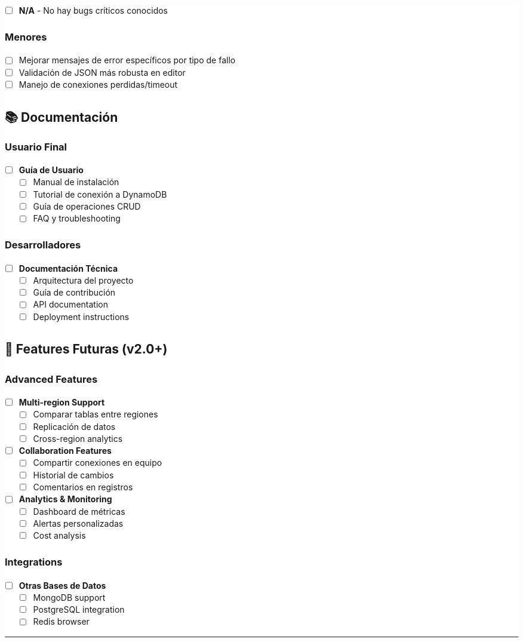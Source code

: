 - [ ] **N/A** - No hay bugs críticos conocidos

### Menores

- [ ] Mejorar mensajes de error específicos por tipo de fallo
- [ ] Validación de JSON más robusta en editor
- [ ] Manejo de conexiones perdidas/timeout

## 📚 Documentación

### Usuario Final

- [ ] **Guía de Usuario**
  - [ ] Manual de instalación
  - [ ] Tutorial de conexión a DynamoDB
  - [ ] Guía de operaciones CRUD
  - [ ] FAQ y troubleshooting

### Desarrolladores

- [ ] **Documentación Técnica**
  - [ ] Arquitectura del proyecto
  - [ ] Guía de contribución
  - [ ] API documentation
  - [ ] Deployment instructions

## 🚀 Features Futuras (v2.0+)

### Advanced Features

- [ ] **Multi-region Support**
  - [ ] Comparar tablas entre regiones
  - [ ] Replicación de datos
  - [ ] Cross-region analytics

- [ ] **Collaboration Features**
  - [ ] Compartir conexiones en equipo
  - [ ] Historial de cambios
  - [ ] Comentarios en registros

- [ ] **Analytics & Monitoring**
  - [ ] Dashboard de métricas
  - [ ] Alertas personalizadas
  - [ ] Cost analysis

### Integrations

- [ ] **Otras Bases de Datos**
  - [ ] MongoDB support
  - [ ] PostgreSQL integration
  - [ ] Redis browser

---